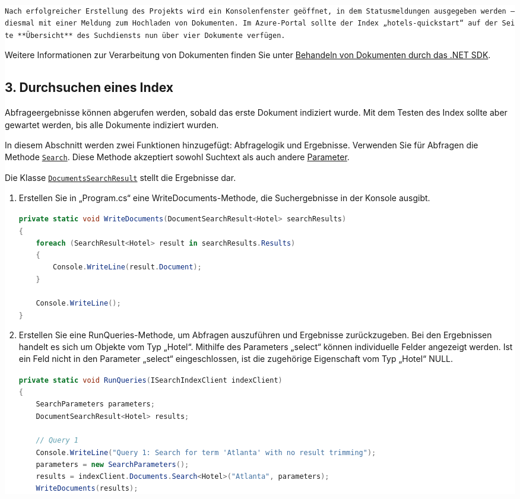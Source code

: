     Nach erfolgreicher Erstellung des Projekts wird ein Konsolenfenster geöffnet, in dem Statusmeldungen ausgegeben werden – diesmal mit einer Meldung zum Hochladen von Dokumenten. Im Azure-Portal sollte der Index „hotels-quickstart“ auf der Seite **Übersicht** des Suchdiensts nun über vier Dokumente verfügen.

Weitere Informationen zur Verarbeitung von Dokumenten finden Sie unter [Behandeln von Dokumenten durch das .NET SDK](search-howto-dotnet-sdk.md#how-dotnet-handles-documents).

## <a name="3---search-an-index"></a>3\. Durchsuchen eines Index

Abfrageergebnisse können abgerufen werden, sobald das erste Dokument indiziert wurde. Mit dem Testen des Index sollte aber gewartet werden, bis alle Dokumente indiziert wurden. 

In diesem Abschnitt werden zwei Funktionen hinzugefügt: Abfragelogik und Ergebnisse. Verwenden Sie für Abfragen die Methode [`Search`](https://docs.microsoft.com/dotnet/api/microsoft.azure.search.documentsoperationsextensions.search?view=azure-dotnet
). Diese Methode akzeptiert sowohl Suchtext als auch andere [Parameter](https://docs.microsoft.com/dotnet/api/microsoft.azure.search.models.searchparameters?view=azure-dotnet). 

Die Klasse [`DocumentsSearchResult`](https://docs.microsoft.com/dotnet/api/microsoft.azure.search.models.documentsearchresult-1?view=azure-dotnet) stellt die Ergebnisse dar.


1. Erstellen Sie in „Program.cs“ eine WriteDocuments-Methode, die Suchergebnisse in der Konsole ausgibt.

    ```csharp
    private static void WriteDocuments(DocumentSearchResult<Hotel> searchResults)
    {
        foreach (SearchResult<Hotel> result in searchResults.Results)
        {
            Console.WriteLine(result.Document);
        }

        Console.WriteLine();
    }
    ```

1. Erstellen Sie eine RunQueries-Methode, um Abfragen auszuführen und Ergebnisse zurückzugeben. Bei den Ergebnissen handelt es sich um Objekte vom Typ „Hotel“. Mithilfe des Parameters „select“ können individuelle Felder angezeigt werden. Ist ein Feld nicht in den Parameter „select“ eingeschlossen, ist die zugehörige Eigenschaft vom Typ „Hotel“ NULL.

    ```csharp
    private static void RunQueries(ISearchIndexClient indexClient)
    {
        SearchParameters parameters;
        DocumentSearchResult<Hotel> results;

        // Query 1 
        Console.WriteLine("Query 1: Search for term 'Atlanta' with no result trimming");
        parameters = new SearchParameters();
        results = indexClient.Documents.Search<Hotel>("Atlanta", parameters);
        WriteDocuments(results);
